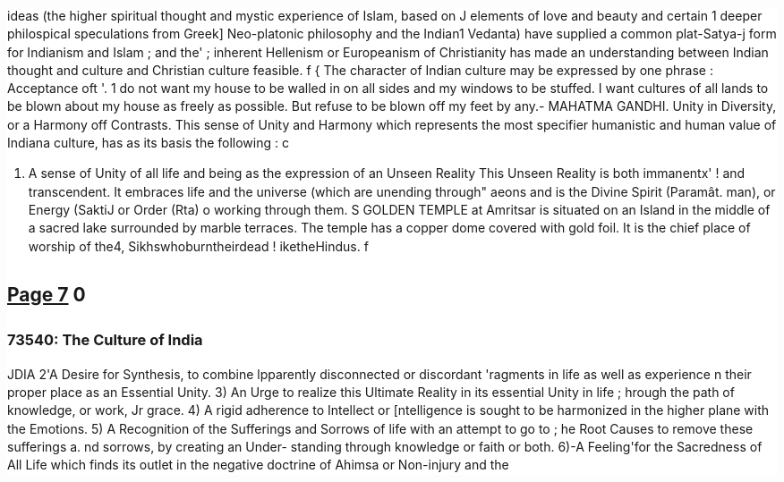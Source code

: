ideas (the higher spiritual thought and
mystic experience of Islam, based on J
elements of love and beauty and certain 1
deeper philospical speculations from Greek]
Neo-platonic philosophy and the Indian1
Vedanta) have supplied a common plat-Satya-j
form for Indianism and Islam ; and the' ;
inherent Hellenism or Europeanism of
Christianity has made an understanding
between Indian thought and culture and
Christian culture feasible. f {
The character of Indian culture may be
expressed by one phrase : Acceptance oft
'. 1 do not want my house to be walled in on all sides and my windows to be stuffed. I want cultures of all
lands to be blown about my house as freely as possible. But refuse to be blown off my feet by any.- MAHATMA GANDHI.
Unity in Diversity, or a Harmony off
Contrasts.
This sense of Unity and Harmony
which represents the most specifier
humanistic and human value of Indiana
culture, has as its basis the following : c
1) A sense of Unity of all life and being
as the expression of an Unseen Reality
This Unseen Reality is both immanentx' !
and transcendent. It embraces life and
the universe (which are unending through"
aeons and is the Divine Spirit (Paramât. 
man), or Energy (SaktiJ or Order (Rta) o
working through them. S
GOLDEN TEMPLE at Amritsar is situated on an Island in the middle of a sacred lake surrounded by marble
terraces. The temple has a copper dome covered with gold foil. It is the chief place of worship of the4,
Sikhswhoburntheirdead ! iketheHindus. f

## [Page 7](073537engo.pdf#page=7) 0

### 73540: The Culture of India

JDIA
2'A Desire for Synthesis, to combine
lpparently disconnected or discordant
'ragments in life as well as experience
n their proper place as an Essential
Unity.
3) An Urge to realize this Ultimate
Reality in its essential Unity in life
; hrough the path of knowledge, or work,
Jr grace.
4) A rigid adherence to Intellect or
[ntelligence is sought to be harmonized
in the higher plane with the Emotions.
5) A Recognition of the Sufferings and
Sorrows of life with an attempt to go to
; he Root Causes to remove these sufferings
a. nd sorrows, by creating an Under-
standing through knowledge or faith or
both.
6)-A Feeling'for the Sacredness of All
Life which finds its outlet in the negative
doctrine of Ahimsa or Non-injury and the
